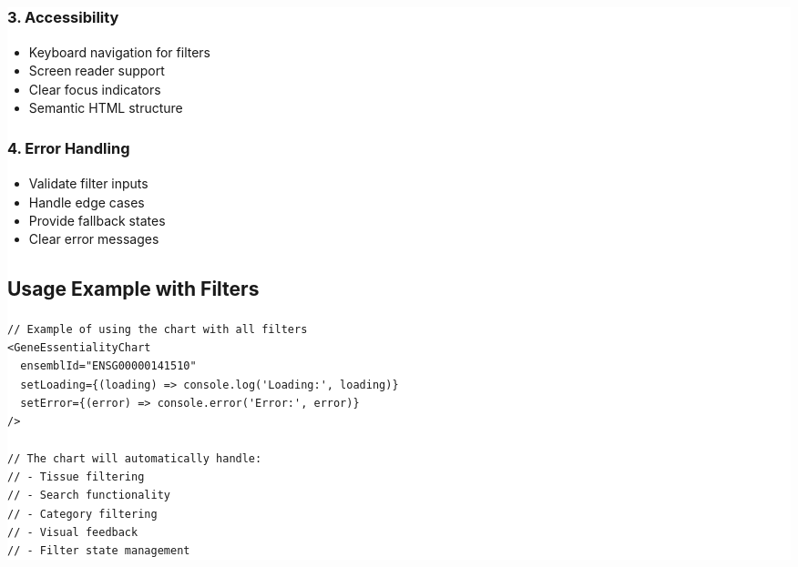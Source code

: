 ### 3. Accessibility
- Keyboard navigation for filters
- Screen reader support
- Clear focus indicators
- Semantic HTML structure

### 4. Error Handling
- Validate filter inputs
- Handle edge cases
- Provide fallback states
- Clear error messages

## Usage Example with Filters
```tsx
// Example of using the chart with all filters
<GeneEssentialityChart
  ensemblId="ENSG00000141510"
  setLoading={(loading) => console.log('Loading:', loading)}
  setError={(error) => console.error('Error:', error)}
/>

// The chart will automatically handle:
// - Tissue filtering
// - Search functionality
// - Category filtering
// - Visual feedback
// - Filter state management
```